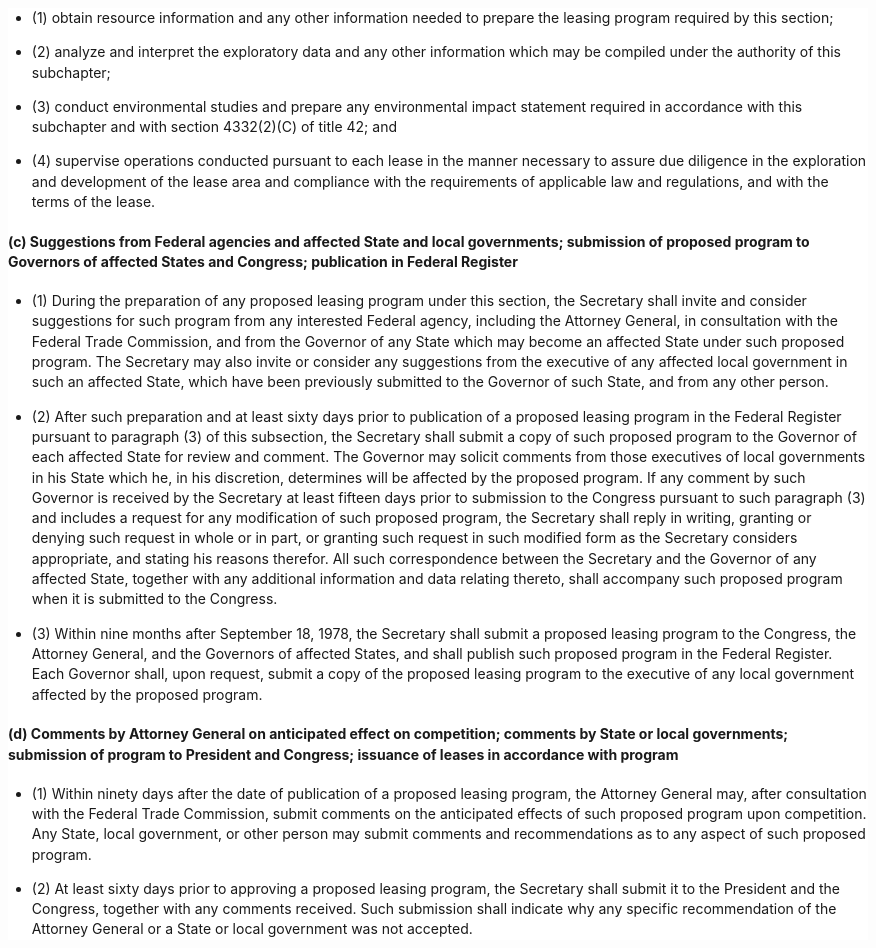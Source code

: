   * (1) obtain resource information and any other information needed to prepare the leasing program required by this section;

  * (2) analyze and interpret the exploratory data and any other information which may be compiled under the authority of this subchapter;

  * (3) conduct environmental studies and prepare any environmental impact statement required in accordance with this subchapter and with section 4332(2)(C) of title 42; and

  * (4) supervise operations conducted pursuant to each lease in the manner necessary to assure due diligence in the exploration and development of the lease area and compliance with the requirements of applicable law and regulations, and with the terms of the lease.

#### (c) Suggestions from Federal agencies and affected State and local governments; submission of proposed program to Governors of affected States and Congress; publication in Federal Register
* (1) During the preparation of any proposed leasing program under this section, the Secretary shall invite and consider suggestions for such program from any interested Federal agency, including the Attorney General, in consultation with the Federal Trade Commission, and from the Governor of any State which may become an affected State under such proposed program. The Secretary may also invite or consider any suggestions from the executive of any affected local government in such an affected State, which have been previously submitted to the Governor of such State, and from any other person.

* (2) After such preparation and at least sixty days prior to publication of a proposed leasing program in the Federal Register pursuant to paragraph (3) of this subsection, the Secretary shall submit a copy of such proposed program to the Governor of each affected State for review and comment. The Governor may solicit comments from those executives of local governments in his State which he, in his discretion, determines will be affected by the proposed program. If any comment by such Governor is received by the Secretary at least fifteen days prior to submission to the Congress pursuant to such paragraph (3) and includes a request for any modification of such proposed program, the Secretary shall reply in writing, granting or denying such request in whole or in part, or granting such request in such modified form as the Secretary considers appropriate, and stating his reasons therefor. All such correspondence between the Secretary and the Governor of any affected State, together with any additional information and data relating thereto, shall accompany such proposed program when it is submitted to the Congress.

* (3) Within nine months after September 18, 1978, the Secretary shall submit a proposed leasing program to the Congress, the Attorney General, and the Governors of affected States, and shall publish such proposed program in the Federal Register. Each Governor shall, upon request, submit a copy of the proposed leasing program to the executive of any local government affected by the proposed program.

#### (d) Comments by Attorney General on anticipated effect on competition; comments by State or local governments; submission of program to President and Congress; issuance of leases in accordance with program
* (1) Within ninety days after the date of publication of a proposed leasing program, the Attorney General may, after consultation with the Federal Trade Commission, submit comments on the anticipated effects of such proposed program upon competition. Any State, local government, or other person may submit comments and recommendations as to any aspect of such proposed program.

* (2) At least sixty days prior to approving a proposed leasing program, the Secretary shall submit it to the President and the Congress, together with any comments received. Such submission shall indicate why any specific recommendation of the Attorney General or a State or local government was not accepted.
